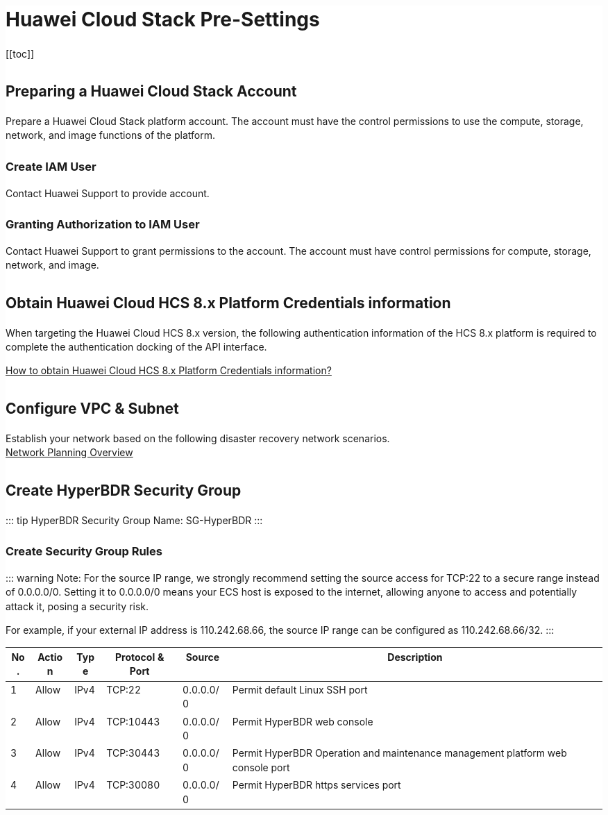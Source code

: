 # Huawei Cloud Stack Pre-Settings

[[toc]]

## Preparing a Huawei Cloud Stack Account

Prepare a Huawei Cloud Stack platform account. The account must have the control permissions to use the compute, storage, network, and image functions of the platform.

### Create IAM User

Contact Huawei Support to provide account.

### Granting Authorization to IAM User

Contact Huawei Support to grant permissions to the account. The account must have control permissions for compute, storage, network, and image.

## Obtain Huawei Cloud HCS 8.x Platform Credentials information

When targeting the Huawei Cloud HCS 8.x version, the following authentication information of the HCS 8.x platform is required to complete the authentication docking of the API interface.  

[How to obtain Huawei Cloud HCS 8.x Platform Credentials information?](https://docs.oneprocloud.com/userguide/faq/faq.html#how-to-obtain-huawei-cloud-hcs-8-x-platform-credentials-information)

## Configure VPC & Subnet

Establish your network based on the following disaster recovery network scenarios.  
[Network Planning Overview](http://192.168.7.58:8080/userguide/presales/dr-network-planning-recommendations.html#deployment-solution-for-block-storage)

## Create HyperBDR Security Group

::: tip
HyperBDR Security Group Name: SG-HyperBDR
:::

### Create Security Group Rules

::: warning
Note: For the source IP range, we strongly recommend setting the source access for TCP:22 to a secure range instead of 0.0.0.0/0. Setting it to 0.0.0.0/0 means your ECS host is exposed to the internet, allowing anyone to access and potentially attack it, posing a security risk.  

For example, if your external IP address is 110.242.68.66, the source IP range can be configured as 110.242.68.66/32.
:::

| No. | Action | Type | Protocol & Port | Source | Description |
| --- | --- | --- | --- | --- | --- |
| 1 | Allow | IPv4 | TCP:22 | 0.0.0.0/0 | Permit default Linux SSH port |
| 2 | Allow | IPv4 | TCP:10443 | 0.0.0.0/0 | Permit HyperBDR web console |
| 3 | Allow | IPv4 | TCP:30443 | 0.0.0.0/0 | Permit HyperBDR Operation and maintenance management platform web console port |
| 4 | Allow | IPv4 | TCP:30080 | 0.0.0.0/0 | Permit HyperBDR https services port |
